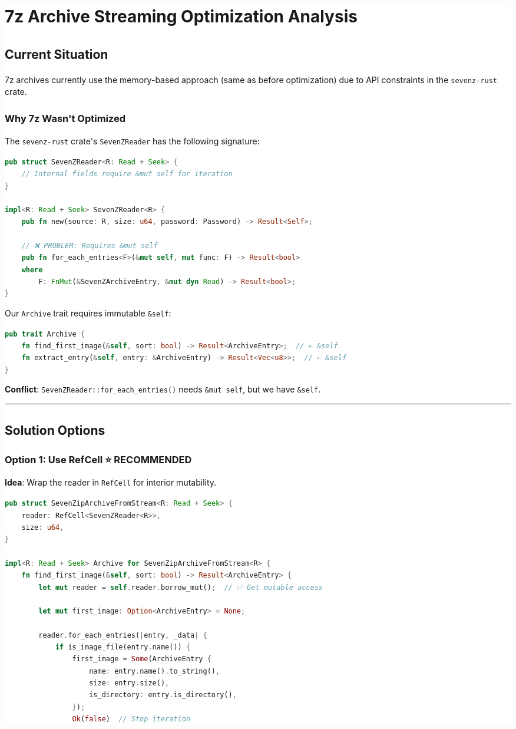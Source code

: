 # 7z Archive Streaming Optimization Analysis

## Current Situation

7z archives currently use the memory-based approach (same as before optimization) due to API constraints in the `sevenz-rust` crate.

### Why 7z Wasn't Optimized

The `sevenz-rust` crate's `SevenZReader` has the following signature:

```rust
pub struct SevenZReader<R: Read + Seek> {
    // Internal fields require &mut self for iteration
}

impl<R: Read + Seek> SevenZReader<R> {
    pub fn new(source: R, size: u64, password: Password) -> Result<Self>;

    // ❌ PROBLEM: Requires &mut self
    pub fn for_each_entries<F>(&mut self, mut func: F) -> Result<bool>
    where
        F: FnMut(&SevenZArchiveEntry, &mut dyn Read) -> Result<bool>;
}
```

Our `Archive` trait requires immutable `&self`:

```rust
pub trait Archive {
    fn find_first_image(&self, sort: bool) -> Result<ArchiveEntry>;  // ← &self
    fn extract_entry(&self, entry: &ArchiveEntry) -> Result<Vec<u8>>;  // ← &self
}
```

**Conflict**: `SevenZReader::for_each_entries()` needs `&mut self`, but we have `&self`.

---

## Solution Options

### Option 1: Use RefCell<SevenZReader> ⭐ RECOMMENDED

**Idea**: Wrap the reader in `RefCell` for interior mutability.

```rust
pub struct SevenZipArchiveFromStream<R: Read + Seek> {
    reader: RefCell<SevenZReader<R>>,
    size: u64,
}

impl<R: Read + Seek> Archive for SevenZipArchiveFromStream<R> {
    fn find_first_image(&self, sort: bool) -> Result<ArchiveEntry> {
        let mut reader = self.reader.borrow_mut();  // ✅ Get mutable access

        let mut first_image: Option<ArchiveEntry> = None;

        reader.for_each_entries(|entry, _data| {
            if is_image_file(entry.name()) {
                first_image = Some(ArchiveEntry {
                    name: entry.name().to_string(),
                    size: entry.size(),
                    is_directory: entry.is_directory(),
                });
                Ok(false)  // Stop iteration
```